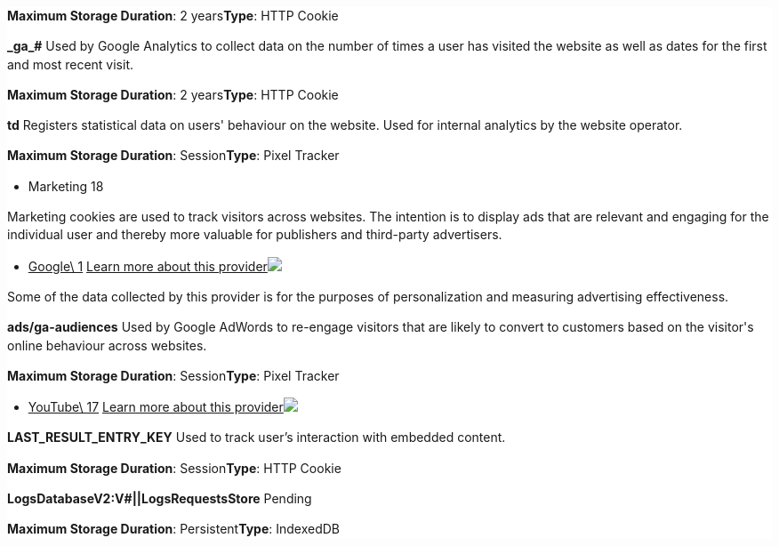 **Maximum Storage Duration**: 2 years**Type**: HTTP Cookie





**\_ga\_#** Used by Google Analytics to collect data on the number of times a user has visited the website as well as dates for the first and most recent visit.

**Maximum Storage Duration**: 2 years**Type**: HTTP Cookie





**td** Registers statistical data on users' behaviour on the website. Used for internal analytics by the website operator.

**Maximum Storage Duration**: Session**Type**: Pixel Tracker


- Marketing 18







Marketing cookies are used to track visitors across websites. The intention is to display ads that are relevant and engaging for the individual user and thereby more valuable for publishers and third-party advertisers.







- [Google\\
1](https://www.odysseyrf.com/#) [Learn more about this provider![](<Base64-Image-Removed>)](https://business.safety.google/privacy/ "Google's privacy policy")


Some of the data collected by this provider is for the purposes of personalization and measuring advertising effectiveness.



**ads/ga-audiences** Used by Google AdWords to re-engage visitors that are likely to convert to customers based on the visitor's online behaviour across websites.

**Maximum Storage Duration**: Session**Type**: Pixel Tracker

- [YouTube\\
17](https://www.odysseyrf.com/#) [Learn more about this provider![](<Base64-Image-Removed>)](https://business.safety.google/privacy/ "YouTube's privacy policy")


**LAST\_RESULT\_ENTRY\_KEY** Used to track user’s interaction with embedded content.

**Maximum Storage Duration**: Session**Type**: HTTP Cookie





**LogsDatabaseV2:V#\|\|LogsRequestsStore** Pending

**Maximum Storage Duration**: Persistent**Type**: IndexedDB
